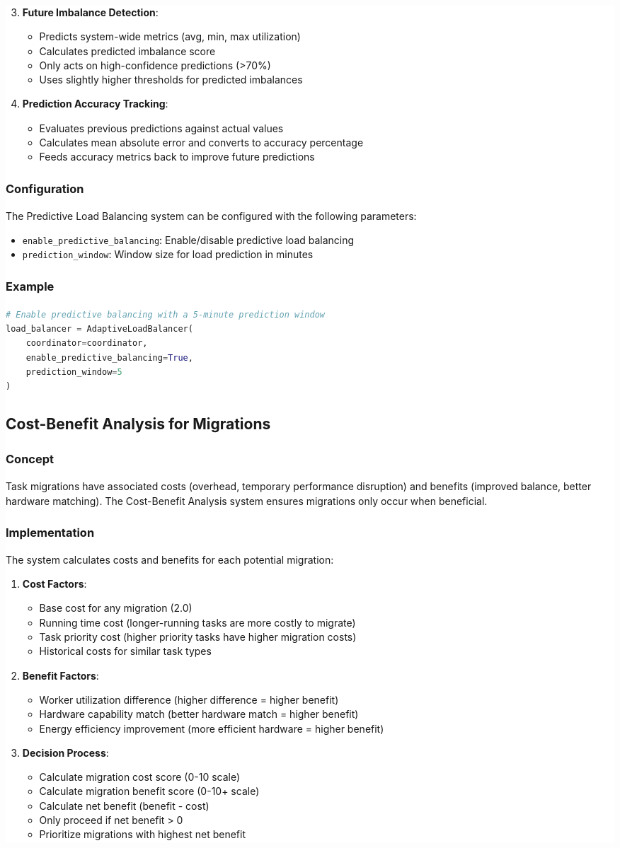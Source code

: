 3. **Future Imbalance Detection**:
   - Predicts system-wide metrics (avg, min, max utilization)
   - Calculates predicted imbalance score
   - Only acts on high-confidence predictions (>70%)
   - Uses slightly higher thresholds for predicted imbalances

4. **Prediction Accuracy Tracking**:
   - Evaluates previous predictions against actual values
   - Calculates mean absolute error and converts to accuracy percentage
   - Feeds accuracy metrics back to improve future predictions

### Configuration

The Predictive Load Balancing system can be configured with the following parameters:

- `enable_predictive_balancing`: Enable/disable predictive load balancing
- `prediction_window`: Window size for load prediction in minutes

### Example

```python
# Enable predictive balancing with a 5-minute prediction window
load_balancer = AdaptiveLoadBalancer(
    coordinator=coordinator,
    enable_predictive_balancing=True,
    prediction_window=5
)
```

## Cost-Benefit Analysis for Migrations

### Concept

Task migrations have associated costs (overhead, temporary performance disruption) and benefits (improved balance, better hardware matching). The Cost-Benefit Analysis system ensures migrations only occur when beneficial.

### Implementation

The system calculates costs and benefits for each potential migration:

1. **Cost Factors**:
   - Base cost for any migration (2.0)
   - Running time cost (longer-running tasks are more costly to migrate)
   - Task priority cost (higher priority tasks have higher migration costs)
   - Historical costs for similar task types

2. **Benefit Factors**:
   - Worker utilization difference (higher difference = higher benefit)
   - Hardware capability match (better hardware match = higher benefit)
   - Energy efficiency improvement (more efficient hardware = higher benefit)

3. **Decision Process**:
   - Calculate migration cost score (0-10 scale)
   - Calculate migration benefit score (0-10+ scale)
   - Calculate net benefit (benefit - cost)
   - Only proceed if net benefit > 0
   - Prioritize migrations with highest net benefit
